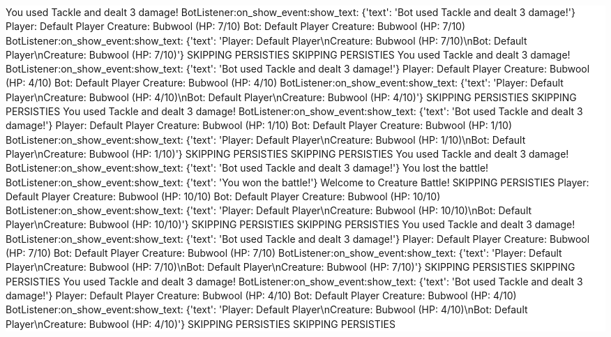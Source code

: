 You used Tackle and dealt 3 damage!
BotListener:on_show_event:show_text: {'text': 'Bot used Tackle and dealt 3 damage!'}
Player: Default Player
Creature: Bubwool (HP: 7/10)
Bot: Default Player
Creature: Bubwool (HP: 7/10)
BotListener:on_show_event:show_text: {'text': 'Player: Default Player\nCreature: Bubwool (HP: 7/10)\nBot: Default Player\nCreature: Bubwool (HP: 7/10)'}
SKIPPING PERSISTIES
SKIPPING PERSISTIES
You used Tackle and dealt 3 damage!
BotListener:on_show_event:show_text: {'text': 'Bot used Tackle and dealt 3 damage!'}
Player: Default Player
Creature: Bubwool (HP: 4/10)
Bot: Default Player
Creature: Bubwool (HP: 4/10)
BotListener:on_show_event:show_text: {'text': 'Player: Default Player\nCreature: Bubwool (HP: 4/10)\nBot: Default Player\nCreature: Bubwool (HP: 4/10)'}
SKIPPING PERSISTIES
SKIPPING PERSISTIES
You used Tackle and dealt 3 damage!
BotListener:on_show_event:show_text: {'text': 'Bot used Tackle and dealt 3 damage!'}
Player: Default Player
Creature: Bubwool (HP: 1/10)
Bot: Default Player
Creature: Bubwool (HP: 1/10)
BotListener:on_show_event:show_text: {'text': 'Player: Default Player\nCreature: Bubwool (HP: 1/10)\nBot: Default Player\nCreature: Bubwool (HP: 1/10)'}
SKIPPING PERSISTIES
SKIPPING PERSISTIES
You used Tackle and dealt 3 damage!
BotListener:on_show_event:show_text: {'text': 'Bot used Tackle and dealt 3 damage!'}
You lost the battle!
BotListener:on_show_event:show_text: {'text': 'You won the battle!'}
Welcome to Creature Battle!
SKIPPING PERSISTIES
Player: Default Player
Creature: Bubwool (HP: 10/10)
Bot: Default Player
Creature: Bubwool (HP: 10/10)
BotListener:on_show_event:show_text: {'text': 'Player: Default Player\nCreature: Bubwool (HP: 10/10)\nBot: Default Player\nCreature: Bubwool (HP: 10/10)'}
SKIPPING PERSISTIES
SKIPPING PERSISTIES
You used Tackle and dealt 3 damage!
BotListener:on_show_event:show_text: {'text': 'Bot used Tackle and dealt 3 damage!'}
Player: Default Player
Creature: Bubwool (HP: 7/10)
Bot: Default Player
Creature: Bubwool (HP: 7/10)
BotListener:on_show_event:show_text: {'text': 'Player: Default Player\nCreature: Bubwool (HP: 7/10)\nBot: Default Player\nCreature: Bubwool (HP: 7/10)'}
SKIPPING PERSISTIES
SKIPPING PERSISTIES
You used Tackle and dealt 3 damage!
BotListener:on_show_event:show_text: {'text': 'Bot used Tackle and dealt 3 damage!'}
Player: Default Player
Creature: Bubwool (HP: 4/10)
Bot: Default Player
Creature: Bubwool (HP: 4/10)
BotListener:on_show_event:show_text: {'text': 'Player: Default Player\nCreature: Bubwool (HP: 4/10)\nBot: Default Player\nCreature: Bubwool (HP: 4/10)'}
SKIPPING PERSISTIES
SKIPPING PERSISTIES